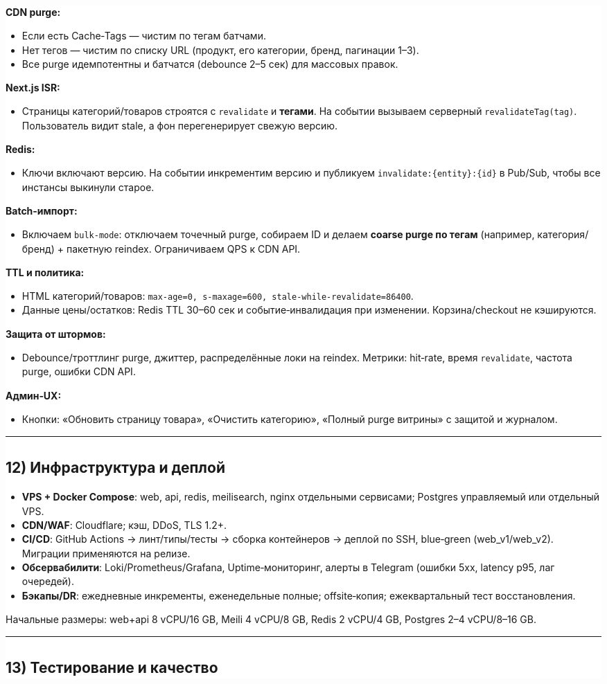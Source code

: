 **CDN purge:**

- Если есть Cache‑Tags — чистим по тегам батчами.
- Нет тегов — чистим по списку URL (продукт, его категории, бренд, пагинации 1–3).
- Все purge идемпотентны и батчатся (debounce 2–5 сек) для массовых правок.

**Next.js ISR:**

- Страницы категорий/товаров строятся с `revalidate` и **тегами**. На событии вызываем серверный `revalidateTag(tag)`. Пользователь видит stale, а фон перегенерирует свежую версию.

**Redis:**

- Ключи включают версию. На событии инкрементим версию и публикуем `invalidate:{entity}:{id}` в Pub/Sub, чтобы все инстансы выкинули старое.

**Batch‑импорт:**

- Включаем `bulk-mode`: отключаем точечный purge, собираем ID и делаем **coarse purge по тегам** (например, категория/бренд) + пакетную reindex. Ограничиваем QPS к CDN API.

**TTL и политика:**

- HTML категорий/товаров: `max-age=0, s-maxage=600, stale-while-revalidate=86400`.
- Данные цены/остатков: Redis TTL 30–60 сек и событие‑инвалидация при изменении. Корзина/checkout не кэшируются.

**Защита от штормов:**

- Debounce/троттлинг purge, джиттер, распределённые локи на reindex. Метрики: hit‑rate, время `revalidate`, частота purge, ошибки CDN API.

**Админ‑UX:**

- Кнопки: «Обновить страницу товара», «Очистить категорию», «Полный purge витрины» с защитой и журналом.

---

## 12) Инфраструктура и деплой

- **VPS + Docker Compose**: web, api, redis, meilisearch, nginx отдельными сервисами; Postgres управляемый или отдельный VPS.
- **CDN/WAF**: Cloudflare; кэш, DDoS, TLS 1.2+.
- **CI/CD**: GitHub Actions → линт/типы/тесты → сборка контейнеров → деплой по SSH, blue‑green (web\_v1/web\_v2). Миграции применяются на релизе.
- **Обсервабилити**: Loki/Prometheus/Grafana, Uptime‑мониторинг, алерты в Telegram (ошибки 5xx, latency p95, лаг очередей).
- **Бэкапы/DR**: ежедневные инкременты, еженедельные полные; offsite‑копия; ежеквартальный тест восстановления.

Начальные размеры: web+api 8 vCPU/16 GB, Meili 4 vCPU/8 GB, Redis 2 vCPU/4 GB, Postgres 2–4 vCPU/8–16 GB.

---

## 13) Тестирование и качество
